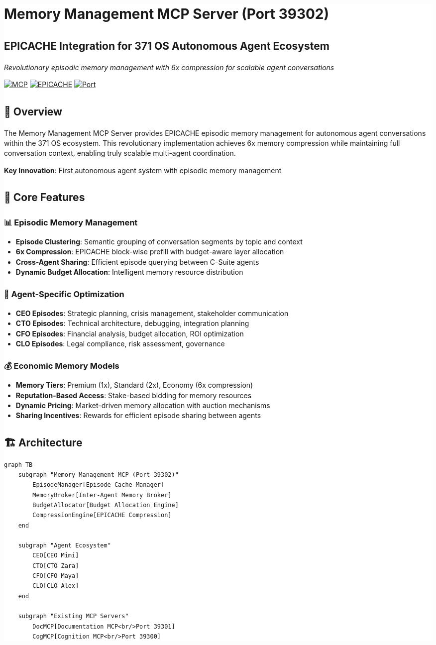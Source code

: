 # Memory Management MCP Server (Port 39302)
## EPICACHE Integration for 371 OS Autonomous Agent Ecosystem

*Revolutionary episodic memory management with 6x compression for scalable agent conversations*

[![MCP](https://img.shields.io/badge/MCP-Memory_Management-orange.svg)](https://modelcontextprotocol.io/)
[![EPICACHE](https://img.shields.io/badge/EPICACHE-6x_Compression-green.svg)](./)
[![Port](https://img.shields.io/badge/Port-39302-blue.svg)](./)

## 🧠 Overview

The Memory Management MCP Server provides EPICACHE episodic memory management for autonomous agent conversations within the 371 OS ecosystem. This revolutionary implementation achieves 6x memory compression while maintaining full conversation context, enabling truly scalable multi-agent coordination.

**Key Innovation**: First autonomous agent system with episodic memory management

## 🚀 Core Features

### 📊 Episodic Memory Management
- **Episode Clustering**: Semantic grouping of conversation segments by topic and context
- **6x Compression**: EPICACHE block-wise prefill with budget-aware layer allocation
- **Cross-Agent Sharing**: Efficient episode querying between C-Suite agents
- **Dynamic Budget Allocation**: Intelligent memory resource distribution

### 🤖 Agent-Specific Optimization
- **CEO Episodes**: Strategic planning, crisis management, stakeholder communication
- **CTO Episodes**: Technical architecture, debugging, integration planning
- **CFO Episodes**: Financial analysis, budget allocation, ROI optimization
- **CLO Episodes**: Legal compliance, risk assessment, governance

### 💰 Economic Memory Models
- **Memory Tiers**: Premium (1x), Standard (2x), Economy (6x compression)
- **Reputation-Based Access**: Stake-based bidding for memory resources
- **Dynamic Pricing**: Market-driven memory allocation with auction mechanisms
- **Sharing Incentives**: Rewards for efficient episode sharing between agents

## 🏗️ Architecture

```mermaid
graph TB
    subgraph "Memory Management MCP (Port 39302)"
        EpisodeManager[Episode Cache Manager]
        MemoryBroker[Inter-Agent Memory Broker]
        BudgetAllocator[Budget Allocation Engine]
        CompressionEngine[EPICACHE Compression]
    end
    
    subgraph "Agent Ecosystem"
        CEO[CEO Mimi]
        CTO[CTO Zara]
        CFO[CFO Maya]
        CLO[CLO Alex]
    end
    
    subgraph "Existing MCP Servers"
        DocMCP[Documentation MCP<br/>Port 39301]
        CogMCP[Cognition MCP<br/>Port 39300]
```
